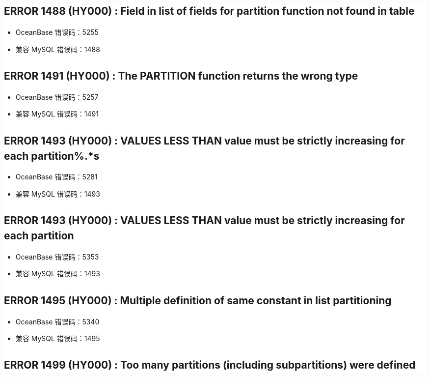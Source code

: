 


ERROR 1488 (HY000) : Field in list of fields for partition function not found in table 
-----------------------------------------------------------------------------------------------------------

* OceanBase 错误码：5255

  

* 兼容 MySQL 错误码：1488

  




ERROR 1491 (HY000) : The PARTITION function returns the wrong type 
---------------------------------------------------------------------------------------

* OceanBase 错误码：5257

  

* 兼容 MySQL 错误码：1491

  




ERROR 1493 (HY000) : VALUES LESS THAN value must be strictly increasing for each partition%.\*s 
--------------------------------------------------------------------------------------------------------------------

* OceanBase 错误码：5281

  

* 兼容 MySQL 错误码：1493

  




ERROR 1493 (HY000) : VALUES LESS THAN value must be strictly increasing for each partition 
---------------------------------------------------------------------------------------------------------------

* OceanBase 错误码：5353

  

* 兼容 MySQL 错误码：1493

  




ERROR 1495 (HY000) : Multiple definition of same constant in list partitioning 
---------------------------------------------------------------------------------------------------

* OceanBase 错误码：5340

  

* 兼容 MySQL 错误码：1495

  




ERROR 1499 (HY000) : Too many partitions (including subpartitions) were defined 
----------------------------------------------------------------------------------------------------
